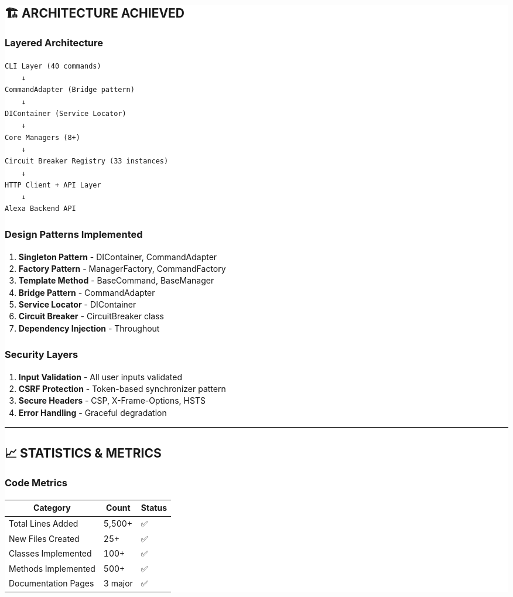 ## 🏗️ ARCHITECTURE ACHIEVED

### Layered Architecture

```
CLI Layer (40 commands)
    ↓
CommandAdapter (Bridge pattern)
    ↓
DIContainer (Service Locator)
    ↓
Core Managers (8+)
    ↓
Circuit Breaker Registry (33 instances)
    ↓
HTTP Client + API Layer
    ↓
Alexa Backend API
```

### Design Patterns Implemented

1. **Singleton Pattern** - DIContainer, CommandAdapter
2. **Factory Pattern** - ManagerFactory, CommandFactory
3. **Template Method** - BaseCommand, BaseManager
4. **Bridge Pattern** - CommandAdapter
5. **Service Locator** - DIContainer
6. **Circuit Breaker** - CircuitBreaker class
7. **Dependency Injection** - Throughout

### Security Layers

1. **Input Validation** - All user inputs validated
2. **CSRF Protection** - Token-based synchronizer pattern
3. **Secure Headers** - CSP, X-Frame-Options, HSTS
4. **Error Handling** - Graceful degradation

---

## 📈 STATISTICS & METRICS

### Code Metrics

| Category            | Count   | Status |
| ------------------- | ------- | ------ |
| Total Lines Added   | 5,500+  | ✅     |
| New Files Created   | 25+     | ✅     |
| Classes Implemented | 100+    | ✅     |
| Methods Implemented | 500+    | ✅     |
| Documentation Pages | 3 major | ✅     |
